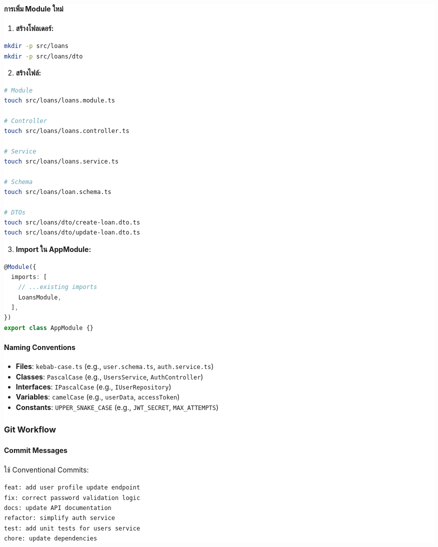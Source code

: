 #### การเพิ่ม Module ใหม่

1. **สร้างโฟลเดอร์:**
```bash
mkdir -p src/loans
mkdir -p src/loans/dto
```

2. **สร้างไฟล์:**
```bash
# Module
touch src/loans/loans.module.ts

# Controller
touch src/loans/loans.controller.ts

# Service
touch src/loans/loans.service.ts

# Schema
touch src/loans/loan.schema.ts

# DTOs
touch src/loans/dto/create-loan.dto.ts
touch src/loans/dto/update-loan.dto.ts
```

3. **Import ใน AppModule:**
```typescript
@Module({
  imports: [
    // ...existing imports
    LoansModule,
  ],
})
export class AppModule {}
```

#### Naming Conventions

- **Files**: `kebab-case.ts` (e.g., `user.schema.ts`, `auth.service.ts`)
- **Classes**: `PascalCase` (e.g., `UsersService`, `AuthController`)
- **Interfaces**: `IPascalCase` (e.g., `IUserRepository`)
- **Variables**: `camelCase` (e.g., `userData`, `accessToken`)
- **Constants**: `UPPER_SNAKE_CASE` (e.g., `JWT_SECRET`, `MAX_ATTEMPTS`)

### Git Workflow

#### Commit Messages

ใช้ Conventional Commits:

```bash
feat: add user profile update endpoint
fix: correct password validation logic
docs: update API documentation
refactor: simplify auth service
test: add unit tests for users service
chore: update dependencies
```
